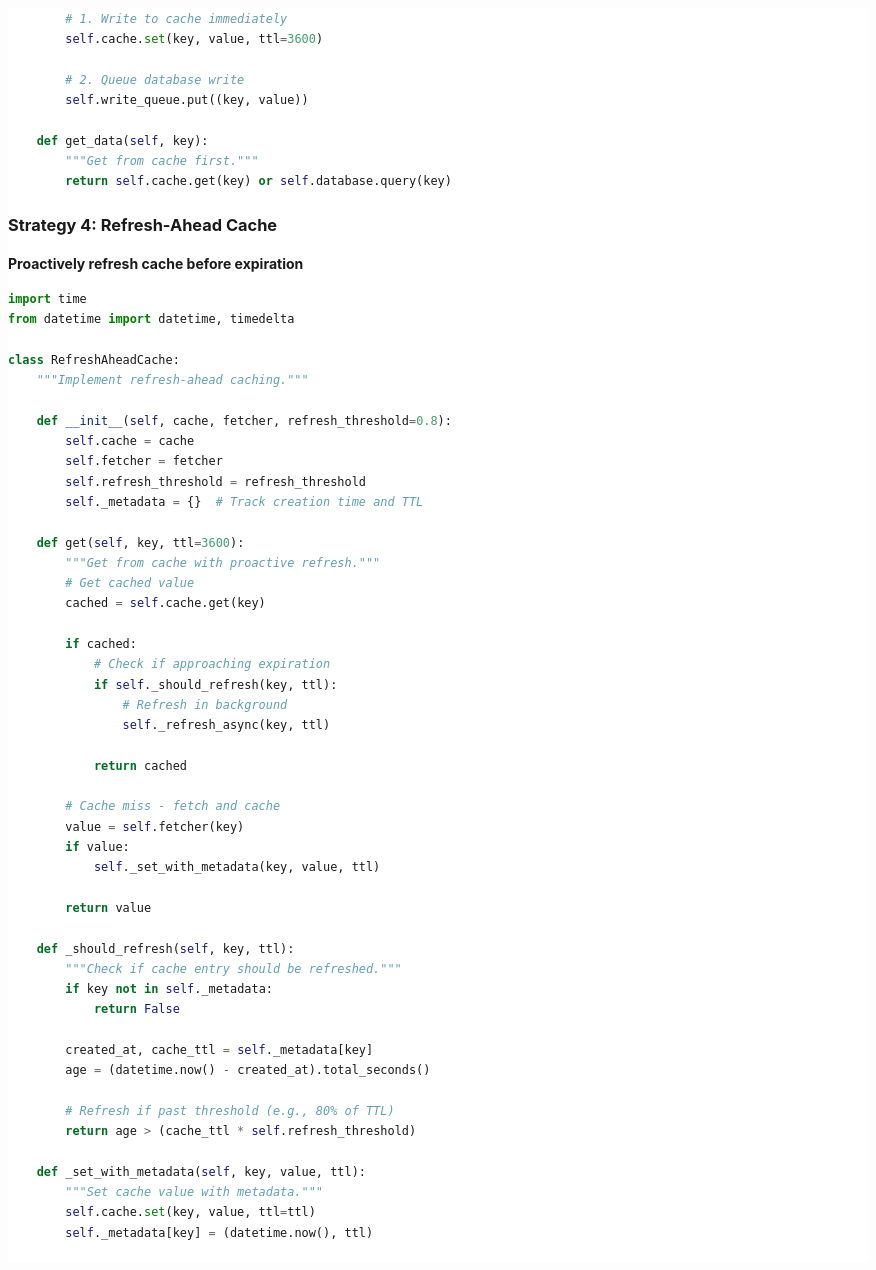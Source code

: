 ```python
        # 1. Write to cache immediately
        self.cache.set(key, value, ttl=3600)
        
        # 2. Queue database write
        self.write_queue.put((key, value))
    
    def get_data(self, key):
        """Get from cache first."""
        return self.cache.get(key) or self.database.query(key)
```

### Strategy 4: Refresh-Ahead Cache

**Proactively refresh cache before expiration**

```python
import time
from datetime import datetime, timedelta

class RefreshAheadCache:
    """Implement refresh-ahead caching."""
    
    def __init__(self, cache, fetcher, refresh_threshold=0.8):
        self.cache = cache
        self.fetcher = fetcher
        self.refresh_threshold = refresh_threshold
        self._metadata = {}  # Track creation time and TTL
    
    def get(self, key, ttl=3600):
        """Get from cache with proactive refresh."""
        # Get cached value
        cached = self.cache.get(key)
        
        if cached:
            # Check if approaching expiration
            if self._should_refresh(key, ttl):
                # Refresh in background
                self._refresh_async(key, ttl)
            
            return cached
        
        # Cache miss - fetch and cache
        value = self.fetcher(key)
        if value:
            self._set_with_metadata(key, value, ttl)
        
        return value
    
    def _should_refresh(self, key, ttl):
        """Check if cache entry should be refreshed."""
        if key not in self._metadata:
            return False
        
        created_at, cache_ttl = self._metadata[key]
        age = (datetime.now() - created_at).total_seconds()
        
        # Refresh if past threshold (e.g., 80% of TTL)
        return age > (cache_ttl * self.refresh_threshold)
    
    def _set_with_metadata(self, key, value, ttl):
        """Set cache value with metadata."""
        self.cache.set(key, value, ttl=ttl)
        self._metadata[key] = (datetime.now(), ttl)
    
```